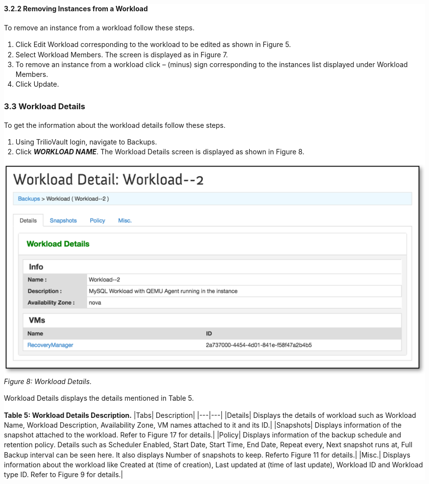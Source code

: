 #### 3.2.2 Removing Instances from a Workload
To remove an instance from a workload follow these steps.
1.	Click Edit Workload corresponding to the workload to be edited as shown in Figure 5.
2.	Select Workload Members. The screen is displayed as in Figure 7.
3.	To remove an instance from a workload click – (minus) sign corresponding to the instances list displayed under Workload Members.
4.	Click Update.

### 3.3 Workload Details
To get the information about the workload details follow these steps.
1.	Using TrilioVault login, navigate to Backups.
2.	Click <B><I>WORKLOAD NAME</B></I>. The Workload Details screen is displayed as shown in Figure 8.
 
![Workload Details](images/trilio/fig8-workload-details.png)
*Figure 8: Workload Details.*

Workload Details displays the details mentioned in Table 5.

**Table 5: Workload Details Description.**
|Tabs|	Description|
|---|---|
|Details|	Displays the details of workload such as Workload Name, Workload Description, Availability Zone, VM names attached to it and its ID.|
|Snapshots|	Displays information of the snapshot attached to the workload. Refer to Figure 17 for details.|
|Policy|	Displays information of the backup schedule and retention policy. Details such as Scheduler Enabled, Start Date, Start Time, End Date, Repeat every, Next snapshot runs at, Full Backup interval can be seen here. It also displays Number of snapshots to keep. Referto Figure 11 for details.|
|Misc.|	Displays information about the workload like Created at (time of creation), Last updated at (time of last update), Workload ID and Workload type ID. Refer to Figure 9 for details.|
